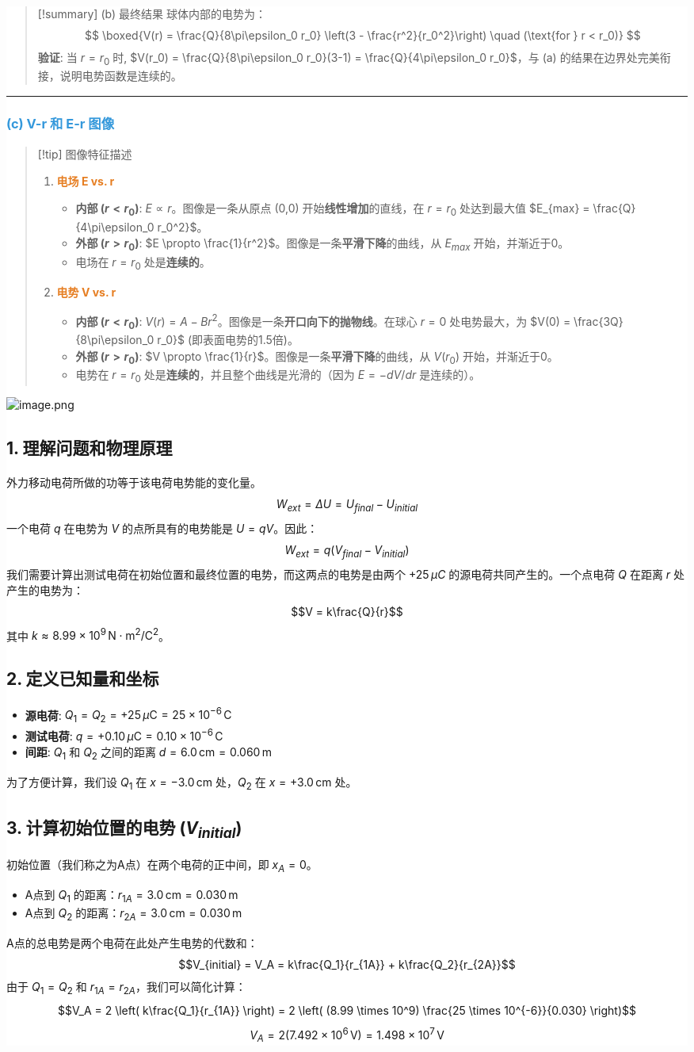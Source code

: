 > [!summary] (b) 最终结果
> 球体内部的电势为：
> $$ \boxed{V(r) = \frac{Q}{8\pi\epsilon_0 r_0} \left(3 - \frac{r^2}{r_0^2}\right) \quad (\text{for } r < r_0)} $$
> **验证**: 当 $r=r_0$ 时, $V(r_0) = \frac{Q}{8\pi\epsilon_0 r_0}(3-1) = \frac{Q}{4\pi\epsilon_0 r_0}$，与 (a) 的结果在边界处完美衔接，说明电势函数是连续的。

---

### <font color="#3498DB">(c) V-r 和 E-r 图像</font>

> [!tip] 图像特征描述
>
> 1.  **<font color="#E67E22">电场 E vs. r</font>**
>     - **内部 ($r < r_0$)**: $E \propto r$。图像是一条从原点 (0,0) 开始**线性增加**的直线，在 $r=r_0$ 处达到最大值 $E_{max} = \frac{Q}{4\pi\epsilon_0 r_0^2}$。
>     - **外部 ($r > r_0$)**: $E \propto \frac{1}{r^2}$。图像是一条**平滑下降**的曲线，从 $E_{max}$ 开始，并渐近于0。
>     - 电场在 $r=r_0$ 处是**连续的**。
>
> 2.  **<font color="#E67E22">电势 V vs. r</font>**
>     - **内部 ($r < r_0$)**: $V(r) = A - Br^2$。图像是一条**开口向下的抛物线**。在球心 $r=0$ 处电势最大，为 $V(0) = \frac{3Q}{8\pi\epsilon_0 r_0}$ (即表面电势的1.5倍)。
>     - **外部 ($r > r_0$)**: $V \propto \frac{1}{r}$。图像是一条**平滑下降**的曲线，从 $V(r_0)$ 开始，并渐近于0。
>     - 电势在 $r=r_0$ 处是**连续的**，并且整个曲线是光滑的（因为 $E = -dV/dr$ 是连续的）。

![image.png](https://cc-407-1376569927.cos.ap-guangzhou.myqcloud.com/cc-407-1376569927/images-obsidian/202509220939110.png)


## 1. 理解问题和物理原理

外力移动电荷所做的功等于该电荷电势能的变化量。
$$W_{ext} = \Delta U = U_{final} - U_{initial}$$一个电荷 $q$ 在电势为 $V$ 的点所具有的电势能是 $U=qV$。因此：$$W_{ext} = q(V_{final} - V_{initial})$$我们需要计算出测试电荷在初始位置和最终位置的电势，而这两点的电势是由两个 $+25\,\mu C$ 的源电荷共同产生的。一个点电荷 $Q$ 在距离 $r$ 处产生的电势为：$$V = k\frac{Q}{r}$$
其中 $k \approx 8.99 \times 10^9 \, \text{N}\cdot\text{m}^2/\text{C}^2$。

## 2. 定义已知量和坐标

- **源电荷**: $Q_1 = Q_2 = +25\,\mu\text{C} = 25 \times 10^{-6} \, \text{C}$
- **测试电荷**: $q = +0.10\,\mu\text{C} = 0.10 \times 10^{-6} \, \text{C}$
- **间距**: $Q_1$ 和 $Q_2$ 之间的距离 $d = 6.0\,\text{cm} = 0.060\,\text{m}$

为了方便计算，我们设 $Q_1$ 在 $x = -3.0\,\text{cm}$ 处，$Q_2$ 在 $x = +3.0\,\text{cm}$ 处。

## 3. 计算初始位置的电势 ($V_{initial}$)

初始位置（我们称之为A点）在两个电荷的正中间，即 $x_A = 0$。
- A点到 $Q_1$ 的距离：$r_{1A} = 3.0\,\text{cm} = 0.030\,\text{m}$
- A点到 $Q_2$ 的距离：$r_{2A} = 3.0\,\text{cm} = 0.030\,\text{m}$

A点的总电势是两个电荷在此处产生电势的代数和：
$$V_{initial} = V_A = k\frac{Q_1}{r_{1A}} + k\frac{Q_2}{r_{2A}}$$由于 $Q_1=Q_2$ 和 $r_{1A}=r_{2A}$，我们可以简化计算：$$V_A = 2 \left( k\frac{Q_1}{r_{1A}} \right) = 2 \left( (8.99 \times 10^9) \frac{25 \times 10^{-6}}{0.030} \right)$$
$$V_A = 2 (7.492 \times 10^6 \, \text{V}) = 1.498 \times 10^7 \, \text{V}$$
